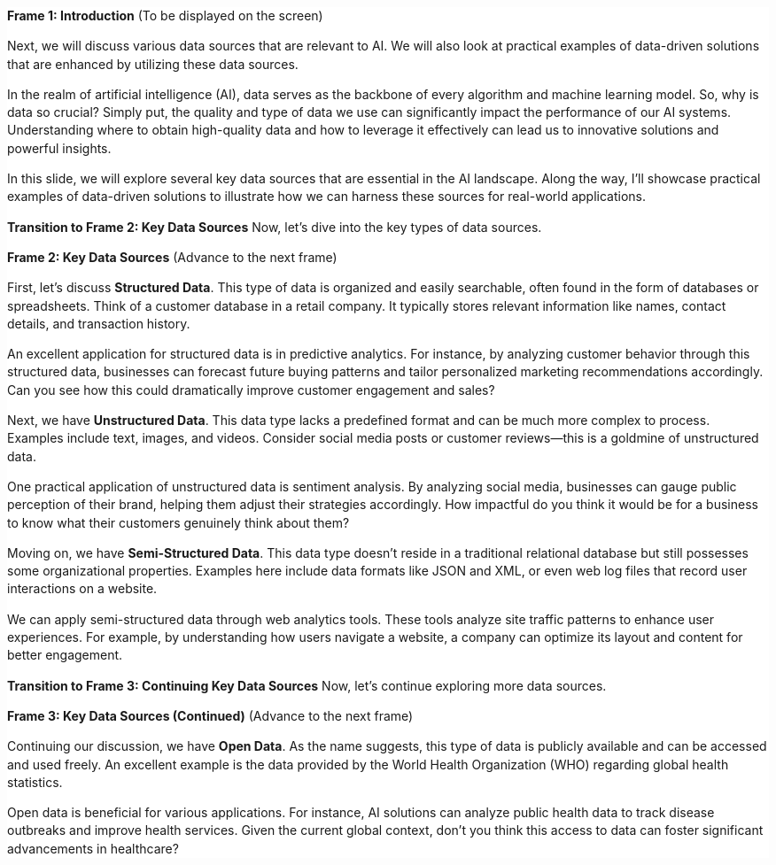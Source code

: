**Frame 1: Introduction**
(To be displayed on the screen)

Next, we will discuss various data sources that are relevant to AI. We will also look at practical examples of data-driven solutions that are enhanced by utilizing these data sources.

In the realm of artificial intelligence (AI), data serves as the backbone of every algorithm and machine learning model. So, why is data so crucial? Simply put, the quality and type of data we use can significantly impact the performance of our AI systems. Understanding where to obtain high-quality data and how to leverage it effectively can lead us to innovative solutions and powerful insights. 

In this slide, we will explore several key data sources that are essential in the AI landscape. Along the way, I’ll showcase practical examples of data-driven solutions to illustrate how we can harness these sources for real-world applications.

**Transition to Frame 2: Key Data Sources**
Now, let’s dive into the key types of data sources.

**Frame 2: Key Data Sources**
(Advance to the next frame)

First, let’s discuss **Structured Data**. This type of data is organized and easily searchable, often found in the form of databases or spreadsheets. Think of a customer database in a retail company. It typically stores relevant information like names, contact details, and transaction history. 

An excellent application for structured data is in predictive analytics. For instance, by analyzing customer behavior through this structured data, businesses can forecast future buying patterns and tailor personalized marketing recommendations accordingly. Can you see how this could dramatically improve customer engagement and sales?

Next, we have **Unstructured Data**. This data type lacks a predefined format and can be much more complex to process. Examples include text, images, and videos. Consider social media posts or customer reviews—this is a goldmine of unstructured data.

One practical application of unstructured data is sentiment analysis. By analyzing social media, businesses can gauge public perception of their brand, helping them adjust their strategies accordingly. How impactful do you think it would be for a business to know what their customers genuinely think about them?

Moving on, we have **Semi-Structured Data**. This data type doesn’t reside in a traditional relational database but still possesses some organizational properties. Examples here include data formats like JSON and XML, or even web log files that record user interactions on a website. 

We can apply semi-structured data through web analytics tools. These tools analyze site traffic patterns to enhance user experiences. For example, by understanding how users navigate a website, a company can optimize its layout and content for better engagement. 

**Transition to Frame 3: Continuing Key Data Sources**
Now, let’s continue exploring more data sources.

**Frame 3: Key Data Sources (Continued)**
(Advance to the next frame)

Continuing our discussion, we have **Open Data**. As the name suggests, this type of data is publicly available and can be accessed and used freely. An excellent example is the data provided by the World Health Organization (WHO) regarding global health statistics. 

Open data is beneficial for various applications. For instance, AI solutions can analyze public health data to track disease outbreaks and improve health services. Given the current global context, don’t you think this access to data can foster significant advancements in healthcare?
